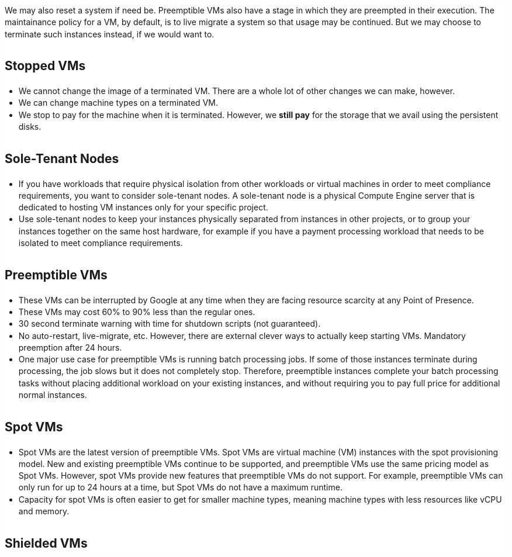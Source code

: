 We may also reset a system if need be. Preemptible VMs also have a stage in which they are preempted in their execution. The maintainance policy for a VM, by default, is to live migrate a system so that usage may be continued. But we may choose to terminate such instances instead, if we would want to.


## Stopped VMs

- We cannot change the image of a terminated VM. There are a whole lot of other changes we can make, however.
- We can change machine types on a terminated VM.
- We stop to pay for the machine when it is terminated. However, we **still pay** for the storage that we avail using the persistent disks.


## Sole-Tenant Nodes

- If you have workloads that require physical isolation from other workloads or virtual machines in order to meet compliance requirements, you want to consider sole-tenant nodes. A sole-tenant node is a physical Compute Engine server that is dedicated to hosting VM instances only for your specific project.
- Use sole-tenant nodes to keep your instances physically separated from instances in other projects, or to group your instances together on the same host hardware, for example if you have a payment processing workload that needs to be isolated to meet compliance requirements.


## Preemptible VMs

- These VMs can be interrupted by Google at any time when they are facing resource scarcity at any Point of Presence.
- These VMs may cost 60% to 90% less than the regular ones.
- 30 second terminate warning with time for shutdown scripts (not guaranteed).
- No auto-restart, live-migrate, etc. However, there are external clever ways to actually keep starting VMs. Mandatory preemption after 24 hours.
- One major use case for preemptible VMs is running batch processing jobs. If some of those instances terminate during processing, the job slows but it does not completely stop. Therefore, preemptible instances complete your batch processing tasks without placing additional workload on your existing instances, and without requiring you to pay full price for additional normal instances.


## Spot VMs

- Spot VMs are the latest version of preemptible VMs. Spot VMs are virtual machine (VM) instances with the spot provisioning model. New and existing preemptible VMs continue to be supported, and preemptible VMs use the same pricing model as Spot VMs. However, spot VMs provide new features that preemptible VMs do not support. For example, preemptible VMs can only run for up to 24 hours at a time, but Spot VMs do not have a maximum runtime.
- Capacity for spot VMs is often easier to get for smaller machine types, meaning machine types with less resources like vCPU and memory.


## Shielded VMs
